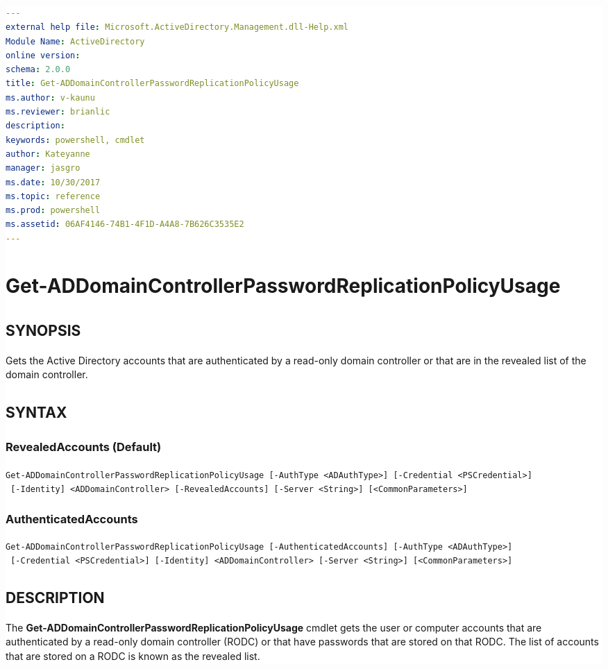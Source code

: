 ```yaml
---
external help file: Microsoft.ActiveDirectory.Management.dll-Help.xml
Module Name: ActiveDirectory
online version: 
schema: 2.0.0
title: Get-ADDomainControllerPasswordReplicationPolicyUsage
ms.author: v-kaunu
ms.reviewer: brianlic
description: 
keywords: powershell, cmdlet
author: Kateyanne
manager: jasgro
ms.date: 10/30/2017
ms.topic: reference
ms.prod: powershell
ms.assetid: 06AF4146-74B1-4F1D-A4A8-7B626C3535E2
---
```


# Get-ADDomainControllerPasswordReplicationPolicyUsage

## SYNOPSIS
Gets the Active Directory accounts that are authenticated by a read-only domain controller or that are in the revealed list of the domain controller.

## SYNTAX

### RevealedAccounts (Default)
```
Get-ADDomainControllerPasswordReplicationPolicyUsage [-AuthType <ADAuthType>] [-Credential <PSCredential>]
 [-Identity] <ADDomainController> [-RevealedAccounts] [-Server <String>] [<CommonParameters>]
```

### AuthenticatedAccounts
```
Get-ADDomainControllerPasswordReplicationPolicyUsage [-AuthenticatedAccounts] [-AuthType <ADAuthType>]
 [-Credential <PSCredential>] [-Identity] <ADDomainController> [-Server <String>] [<CommonParameters>]
```

## DESCRIPTION
The **Get-ADDomainControllerPasswordReplicationPolicyUsage** cmdlet gets the user or computer accounts that are authenticated by a read-only domain controller (RODC) or that have passwords that are stored on that RODC.
The list of accounts that are stored on a RODC is known as the revealed list.
